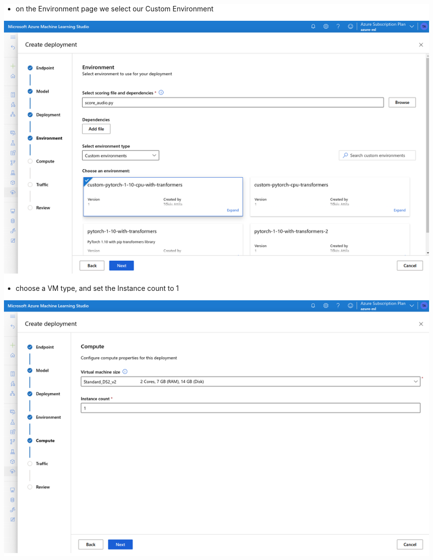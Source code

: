 - on the Environment page we select our Custom Environment

![](.gitbook/assets/azure-machine-learning-EI/2-14-azure-ml-endpoint-create-3.png)

- choose a VM type, and set the Instance count to 1

![](.gitbook/assets/azure-machine-learning-EI/2-15-azure-ml-endpoint-create-4.png)

